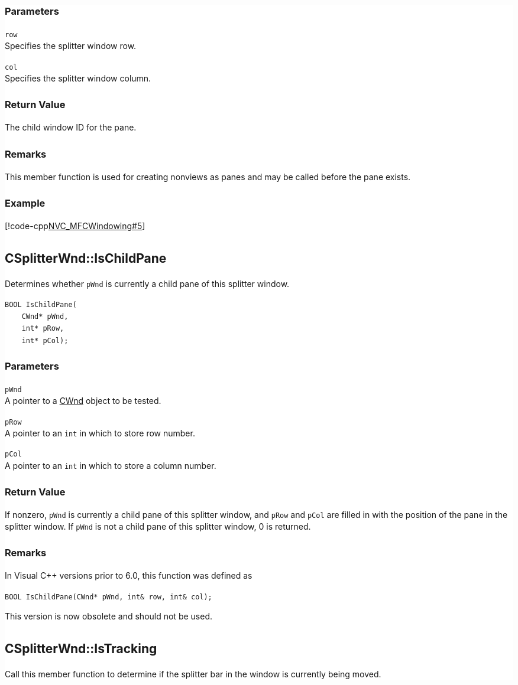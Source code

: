 ### Parameters  
 `row`  
 Specifies the splitter window row.  
  
 `col`  
 Specifies the splitter window column.  
  
### Return Value  
 The child window ID for the pane.  
  
### Remarks  
 This member function is used for creating nonviews as panes and may be called before the pane exists.  
  
### Example  
 [!code-cpp[NVC_MFCWindowing#5](../../mfc/reference/codesnippet/CPP/csplitterwnd-class_3.cpp)]  
  
##  <a name="csplitterwnd__ischildpane"></a>  CSplitterWnd::IsChildPane  
 Determines whether `pWnd` is currently a child pane of this splitter window.  
  
```  
BOOL IsChildPane(
    CWnd* pWnd,  
    int* pRow,  
    int* pCol);
```  
  
### Parameters  
 `pWnd`  
 A pointer to a [CWnd](../../mfc/reference/cwnd-class.md) object to be tested.  
  
 `pRow`  
 A pointer to an `int` in which to store row number.  
  
 `pCol`  
 A pointer to an `int` in which to store a column number.  
  
### Return Value  
 If nonzero, `pWnd` is currently a child pane of this splitter window, and `pRow` and `pCol` are filled in with the position of the pane in the splitter window. If `pWnd` is not a child pane of this splitter window, 0 is returned.  
  
### Remarks  
 In Visual C++ versions prior to 6.0, this function was defined as  
  
 `BOOL IsChildPane(CWnd* pWnd, int& row, int& col);`  
  
 This version is now obsolete and should not be used.  
  
##  <a name="csplitterwnd__istracking"></a>  CSplitterWnd::IsTracking  
 Call this member function to determine if the splitter bar in the window is currently being moved.  
  